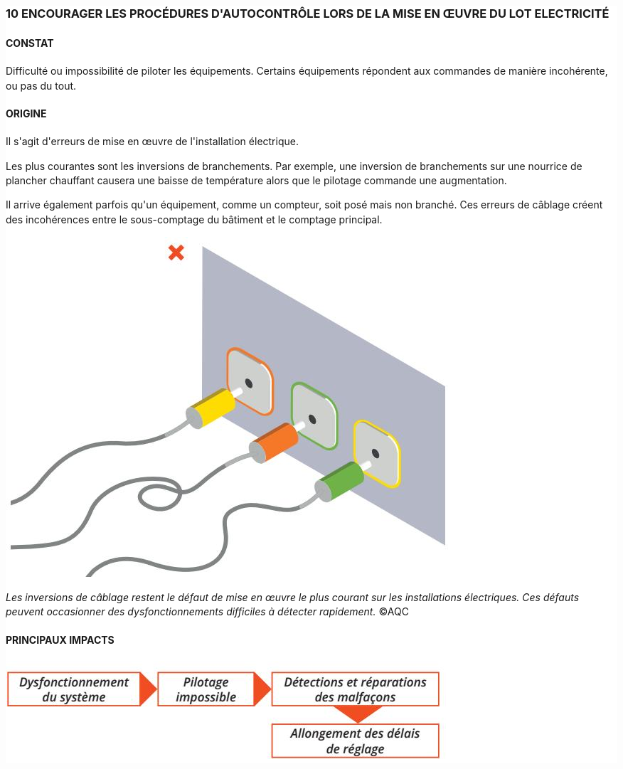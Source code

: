 ### 10 ENCOURAGER LES PROCÉDURES D'AUTOCONTRÔLE LORS DE LA MISE EN ŒUVRE DU LOT ELECTRICITÉ

#### **CONSTAT**

Difficulté ou impossibilité de piloter les équipements. Certains équipements répondent aux commandes de manière incohérente, ou pas du tout.

#### **ORIGINE**

Il s'agit d'erreurs de mise en œuvre de l'installation électrique.

Les plus courantes sont les inversions de branchements. Par exemple, une inversion de branchements sur une nourrice de plancher chauffant causera une baisse de température alors que le pilotage commande une augmentation.

Il arrive également parfois qu'un équipement, comme un compteur, soit posé mais non branché. Ces erreurs de câblage créent des incohérences entre le sous-comptage du bâtiment et le comptage principal.

![](<images/Pilotage - Bâtiments équipés de systèmes de pilotage - 12 enseignements à connaître/_page_19_Picture_8.jpeg>)

*Les inversions de câblage restent le défaut de mise en œuvre le plus courant sur les installations électriques. Ces défauts peuvent occasionner des dysfonctionnements difficiles à détecter rapidement.* ©AQC

#### **PRINCIPAUX IMPACTS**

![](<images/Pilotage - Bâtiments équipés de systèmes de pilotage - 12 enseignements à connaître/_page_19_Figure_11.jpeg>)
